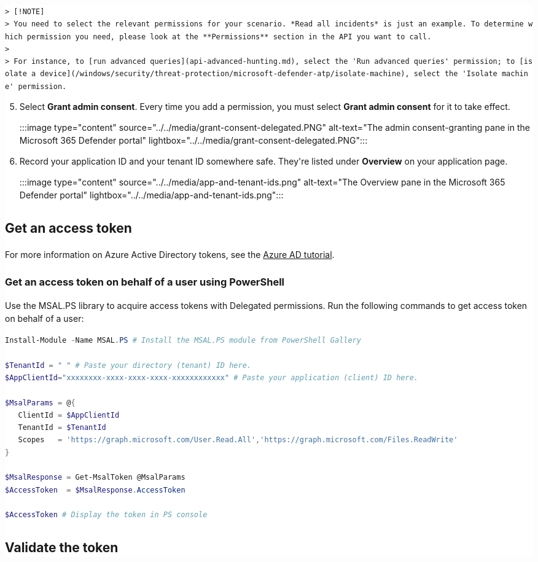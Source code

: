     > [!NOTE]
    > You need to select the relevant permissions for your scenario. *Read all incidents* is just an example. To determine which permission you need, please look at the **Permissions** section in the API you want to call.
    >
    > For instance, to [run advanced queries](api-advanced-hunting.md), select the 'Run advanced queries' permission; to [isolate a device](/windows/security/threat-protection/microsoft-defender-atp/isolate-machine), select the 'Isolate machine' permission.

5. Select **Grant admin consent**. Every time you add a permission, you must select **Grant admin consent** for it to take effect.

   :::image type="content" source="../../media/grant-consent-delegated.PNG" alt-text="The admin consent-granting pane in the Microsoft 365 Defender portal" lightbox="../../media/grant-consent-delegated.PNG":::

6. Record your application ID and your tenant ID somewhere safe. They're listed under **Overview** on your application page.

   :::image type="content" source="../../media/app-and-tenant-ids.png" alt-text="The Overview pane in the Microsoft 365 Defender portal" lightbox="../../media/app-and-tenant-ids.png":::

## Get an access token

For more information on Azure Active Directory tokens, see the [Azure AD tutorial](/azure/active-directory/develop/active-directory-v2-protocols-oauth-client-creds).

### Get an access token on behalf of a user using PowerShell

Use the MSAL.PS library to acquire access tokens with Delegated permissions. Run the following commands to get access token on behalf of a user:

```PowerShell
Install-Module -Name MSAL.PS # Install the MSAL.PS module from PowerShell Gallery

$TenantId = " " # Paste your directory (tenant) ID here.
$AppClientId="xxxxxxxx-xxxx-xxxx-xxxx-xxxxxxxxxxxx" # Paste your application (client) ID here.

$MsalParams = @{
   ClientId = $AppClientId
   TenantId = $TenantId
   Scopes   = 'https://graph.microsoft.com/User.Read.All','https://graph.microsoft.com/Files.ReadWrite'
}

$MsalResponse = Get-MsalToken @MsalParams
$AccessToken  = $MsalResponse.AccessToken
 
$AccessToken # Display the token in PS console
```
## Validate the token

